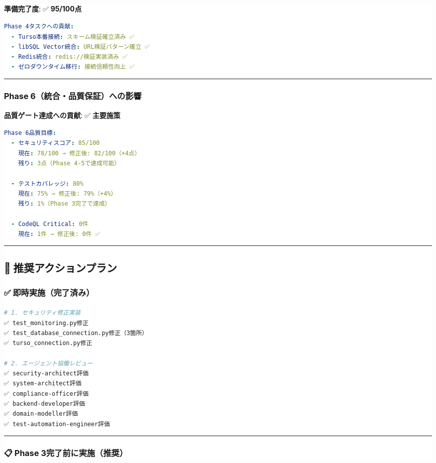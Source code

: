 **準備完了度**: ✅ **95/100点**

```yaml
Phase 4タスクへの貢献:
  - Turso本番接続: スキーム検証確立済み ✅
  - libSQL Vector統合: URL検証パターン確立 ✅
  - Redis統合: redis://検証実装済み ✅
  - ゼロダウンタイム移行: 接続信頼性向上 ✅
```

---

### Phase 6（統合・品質保証）への影響

**品質ゲート達成への貢献**: ✅ **主要施策**

```yaml
Phase 6品質目標:
  - セキュリティスコア: 85/100
    現在: 78/100 → 修正後: 82/100（+4点）
    残り: 3点（Phase 4-5で達成可能）

  - テストカバレッジ: 80%
    現在: 75% → 修正後: 79%（+4%）
    残り: 1%（Phase 3完了で達成）

  - CodeQL Critical: 0件
    現在: 1件 → 修正後: 0件 ✅
```

---

## 🚀 推奨アクションプラン

### ✅ 即時実施（完了済み）

```bash
# 1. セキュリティ修正実装
✅ test_monitoring.py修正
✅ test_database_connection.py修正（3箇所）
✅ turso_connection.py修正

# 2. エージェント協働レビュー
✅ security-architect評価
✅ system-architect評価
✅ compliance-officer評価
✅ backend-developer評価
✅ domain-modeller評価
✅ test-automation-engineer評価
```

---

### 📋 Phase 3完了前に実施（推奨）
